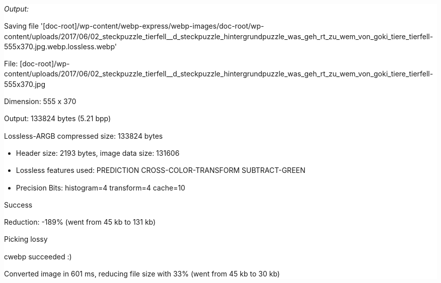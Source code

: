 
*Output:* 

Saving file '[doc-root]/wp-content/webp-express/webp-images/doc-root/wp-content/uploads/2017/06/02_steckpuzzle_tierfell__d_steckpuzzle_hintergrundpuzzle_was_geh_rt_zu_wem_von_goki_tiere_tierfell-555x370.jpg.webp.lossless.webp'

File:      [doc-root]/wp-content/uploads/2017/06/02_steckpuzzle_tierfell__d_steckpuzzle_hintergrundpuzzle_was_geh_rt_zu_wem_von_goki_tiere_tierfell-555x370.jpg

Dimension: 555 x 370

Output:    133824 bytes (5.21 bpp)

Lossless-ARGB compressed size: 133824 bytes

  * Header size: 2193 bytes, image data size: 131606

  * Lossless features used: PREDICTION CROSS-COLOR-TRANSFORM SUBTRACT-GREEN

  * Precision Bits: histogram=4 transform=4 cache=10


Success

Reduction: -189% (went from 45 kb to 131 kb)


Picking lossy

cwebp succeeded :)


Converted image in 601 ms, reducing file size with 33% (went from 45 kb to 30 kb)

